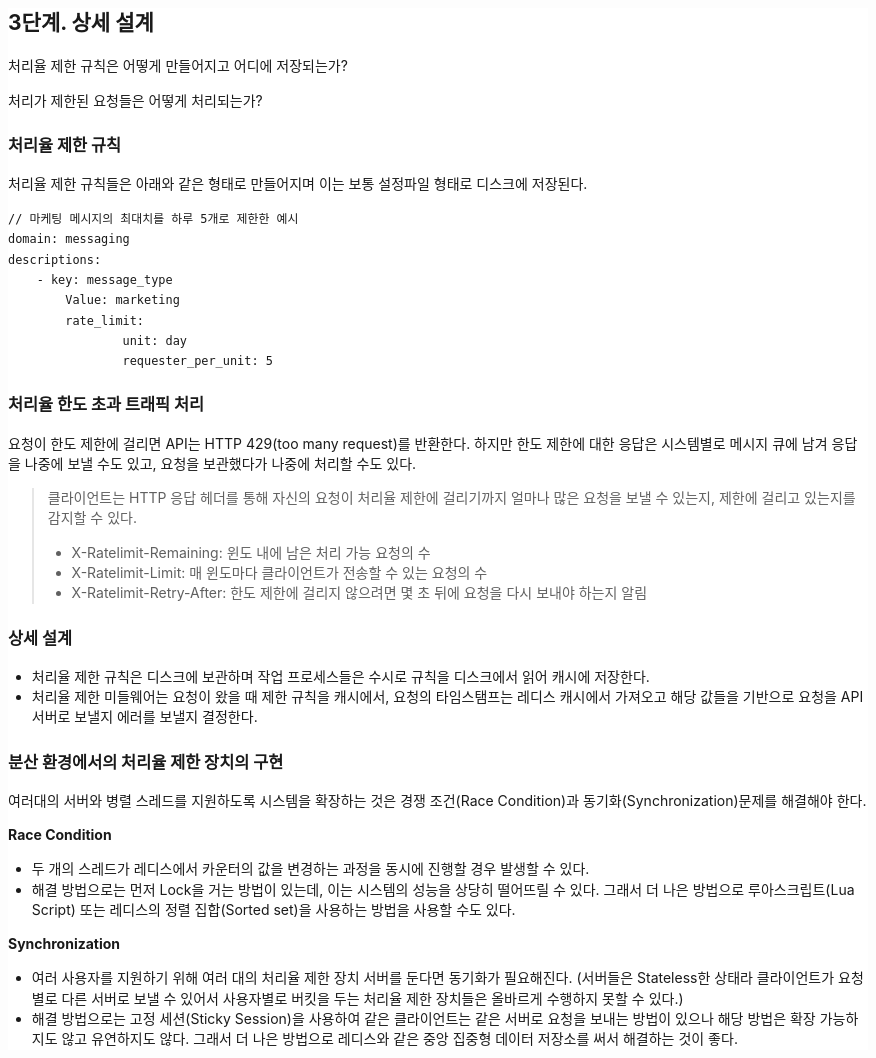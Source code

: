 ## 3단계. 상세 설계

처리율 제한 규칙은 어떻게 만들어지고 어디에 저장되는가?

처리가 제한된 요청들은 어떻게 처리되는가?

### 처리율 제한 규칙

처리율 제한 규칙들은 아래와 같은 형태로 만들어지며 이는 보통 설정파일 형태로 디스크에 저장된다.

```xml
// 마케팅 메시지의 최대치를 하루 5개로 제한한 예시
domain: messaging
descriptions:
	- key: message_type
		Value: marketing
		rate_limit:
				unit: day
				requester_per_unit: 5
```

### 처리율 한도 초과 트래픽 처리

요청이 한도 제한에 걸리면 API는 HTTP 429(too many request)를 반환한다. 하지만 한도 제한에 대한 응답은 시스템별로 메시지 큐에 남겨 응답을 나중에 보낼 수도 있고, 요청을 보관했다가 나중에 처리할 수도 있다.

> 클라이언트는 HTTP 응답 헤더를 통해 자신의 요청이 처리율 제한에 걸리기까지 얼마나 많은 요청을 보낼 수 있는지, 제한에 걸리고 있는지를 감지할 수 있다.
>
> - X-Ratelimit-Remaining: 윈도 내에 남은 처리 가능 요청의 수
> - X-Ratelimit-Limit: 매 윈도마다 클라이언트가 전송할 수 있는 요청의 수
> - X-Ratelimit-Retry-After: 한도 제한에 걸리지 않으려면 몇 초 뒤에 요청을 다시 보내야 하는지 알림

### 상세 설계

- 처리율 제한 규칙은 디스크에 보관하며 작업 프로세스들은 수시로 규칙을 디스크에서 읽어 캐시에 저장한다.
- 처리율 제한 미들웨어는 요청이 왔을 때 제한 규칙을 캐시에서, 요청의 타임스탬프는 레디스 캐시에서 가져오고 해당 값들을 기반으로 요청을 API 서버로 보낼지 에러를 보낼지 결정한다.

### 분산 환경에서의 처리율 제한 장치의 구현

여러대의 서버와 병렬 스레드를 지원하도록 시스템을 확장하는 것은 경쟁 조건(Race Condition)과 동기화(Synchronization)문제를 해결해야 한다.

**Race Condition**

- 두 개의 스레드가 레디스에서 카운터의 값을 변경하는 과정을 동시에 진행할 경우 발생할 수 있다.
- 해결 방법으로는 먼저 Lock을 거는 방법이 있는데, 이는 시스템의 성능을 상당히 떨어뜨릴 수 있다. 그래서 더 나은 방법으로 루아스크립트(Lua Script) 또는 레디스의 정렬 집합(Sorted set)을 사용하는 방법을 사용할 수도 있다.

**Synchronization**

- 여러 사용자를 지원하기 위해 여러 대의 처리율 제한 장치 서버를 둔다면 동기화가 필요해진다. (서버들은 Stateless한 상태라 클라이언트가 요청별로 다른 서버로 보낼 수 있어서 사용자별로 버킷을 두는 처리율 제한 장치들은 올바르게 수행하지 못할 수 있다.)
- 해결 방법으로는 고정 세션(Sticky Session)을 사용하여 같은 클라이언트는 같은 서버로 요청을 보내는 방법이 있으나 해당 방법은 확장 가능하지도 않고 유연하지도 않다. 그래서 더 나은 방법으로 레디스와 같은 중앙 집중형 데이터 저장소를 써서 해결하는 것이 좋다.
